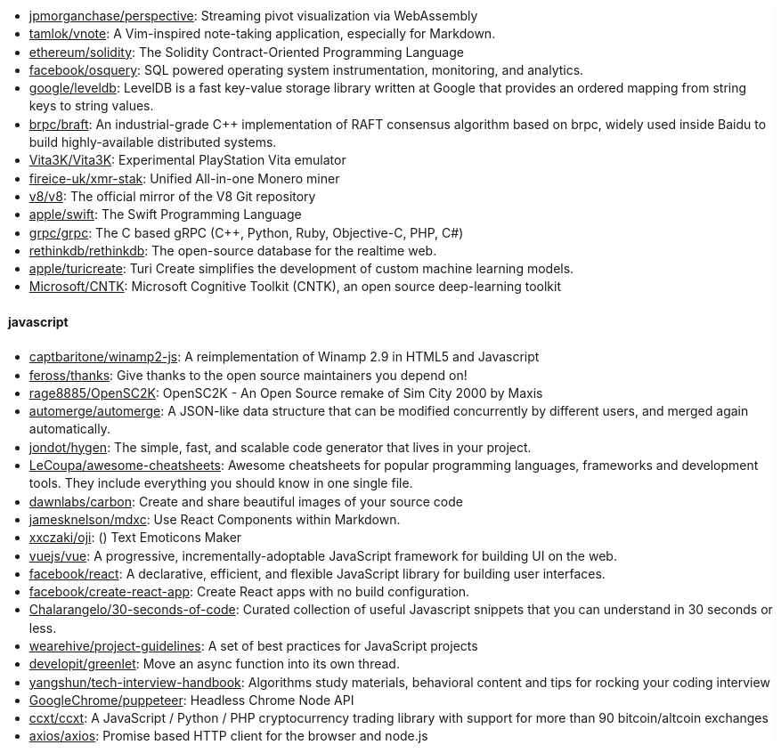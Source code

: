 * [jpmorganchase/perspective](https://github.com/jpmorganchase/perspective): Streaming pivot visualization via WebAssembly
* [tamlok/vnote](https://github.com/tamlok/vnote): A Vim-inspired note-taking application, especially for Markdown.
* [ethereum/solidity](https://github.com/ethereum/solidity): The Solidity Contract-Oriented Programming Language
* [facebook/osquery](https://github.com/facebook/osquery): SQL powered operating system instrumentation, monitoring, and analytics.
* [google/leveldb](https://github.com/google/leveldb): LevelDB is a fast key-value storage library written at Google that provides an ordered mapping from string keys to string values.
* [brpc/braft](https://github.com/brpc/braft): An industrial-grade C++ implementation of RAFT consensus algorithm based on brpc, widely used inside Baidu to build highly-available distributed systems.
* [Vita3K/Vita3K](https://github.com/Vita3K/Vita3K): Experimental PlayStation Vita emulator
* [fireice-uk/xmr-stak](https://github.com/fireice-uk/xmr-stak): Unified All-in-one Monero miner
* [v8/v8](https://github.com/v8/v8): The official mirror of the V8 Git repository
* [apple/swift](https://github.com/apple/swift): The Swift Programming Language
* [grpc/grpc](https://github.com/grpc/grpc): The C based gRPC (C++, Python, Ruby, Objective-C, PHP, C#)
* [rethinkdb/rethinkdb](https://github.com/rethinkdb/rethinkdb): The open-source database for the realtime web.
* [apple/turicreate](https://github.com/apple/turicreate): Turi Create simplifies the development of custom machine learning models.
* [Microsoft/CNTK](https://github.com/Microsoft/CNTK): Microsoft Cognitive Toolkit (CNTK), an open source deep-learning toolkit

#### javascript
* [captbaritone/winamp2-js](https://github.com/captbaritone/winamp2-js): A reimplementation of Winamp 2.9 in HTML5 and Javascript
* [feross/thanks](https://github.com/feross/thanks):  Give thanks to the open source maintainers you depend on! 
* [rage8885/OpenSC2K](https://github.com/rage8885/OpenSC2K): OpenSC2K - An Open Source remake of Sim City 2000 by Maxis
* [automerge/automerge](https://github.com/automerge/automerge): A JSON-like data structure that can be modified concurrently by different users, and merged again automatically.
* [jondot/hygen](https://github.com/jondot/hygen): The simple, fast, and scalable code generator that lives in your project.
* [LeCoupa/awesome-cheatsheets](https://github.com/LeCoupa/awesome-cheatsheets):  Awesome cheatsheets for popular programming languages, frameworks and development tools. They include everything you should know in one single file.
* [dawnlabs/carbon](https://github.com/dawnlabs/carbon):  Create and share beautiful images of your source code
* [jamesknelson/mdxc](https://github.com/jamesknelson/mdxc): Use React Components within Markdown.
* [xxczaki/oji](https://github.com/xxczaki/oji): () Text Emoticons Maker
* [vuejs/vue](https://github.com/vuejs/vue):  A progressive, incrementally-adoptable JavaScript framework for building UI on the web.
* [facebook/react](https://github.com/facebook/react): A declarative, efficient, and flexible JavaScript library for building user interfaces.
* [facebook/create-react-app](https://github.com/facebook/create-react-app): Create React apps with no build configuration.
* [Chalarangelo/30-seconds-of-code](https://github.com/Chalarangelo/30-seconds-of-code): Curated collection of useful Javascript snippets that you can understand in 30 seconds or less.
* [wearehive/project-guidelines](https://github.com/wearehive/project-guidelines): A set of best practices for JavaScript projects
* [developit/greenlet](https://github.com/developit/greenlet):  Move an async function into its own thread.
* [yangshun/tech-interview-handbook](https://github.com/yangshun/tech-interview-handbook):  Algorithms study materials, behavioral content and tips for rocking your coding interview
* [GoogleChrome/puppeteer](https://github.com/GoogleChrome/puppeteer): Headless Chrome Node API
* [ccxt/ccxt](https://github.com/ccxt/ccxt): A JavaScript / Python / PHP cryptocurrency trading library with support for more than 90 bitcoin/altcoin exchanges
* [axios/axios](https://github.com/axios/axios): Promise based HTTP client for the browser and node.js